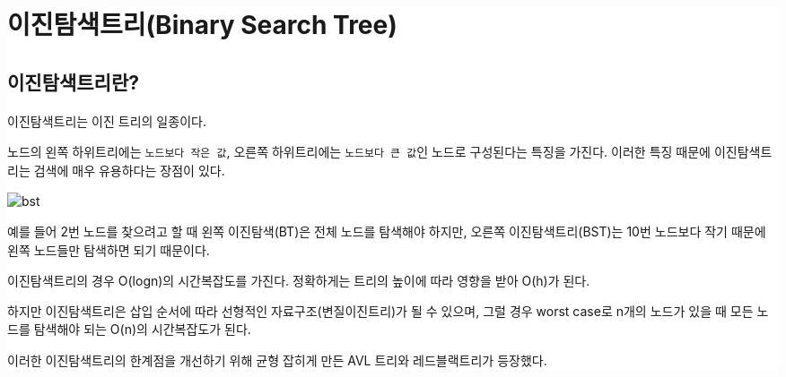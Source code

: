 # 이진탐색트리(Binary Search Tree)
## 이진탐색트리란?
이진탐색트리는 이진 트리의 일종이다.

노드의 왼쪽 하위트리에는 `노드보다 작은 값`, 오른쪽 하위트리에는 `노드보다 큰 값`인 노드로 구성된다는 특징을 가진다.
이러한 특징 때문에 이진탐색트리는 검색에 매우 유용하다는 장점이 있다.

<img src="https://img1.daumcdn.net/thumb/R1280x0/?scode=mtistory2&fname=https%3A%2F%2Fblog.kakaocdn.net%2Fdn%2FdqJmWc%2FbtsDbdgTrwQ%2FKsHEO58NVlNM6nKIAArmFK%2Fimg.png" width="700" alt="bst"/>

예를 들어 2번 노드를 찾으려고 할 때 왼쪽 이진탐색(BT)은 전체 노드를 탐색해야 하지만, 오른쪽 이진탐색트리(BST)는 10번 노드보다 작기 때문에 왼쪽 노드들만 탐색하면 되기 때문이다.

이진탐색트리의 경우 O(logn)의 시간복잡도를 가진다. 정확하게는 트리의 높이에 따라 영향을 받아 O(h)가 된다.

하지만 이진탐색트리은 삽입 순서에 따라 선형적인 자료구조(변질이진트리)가 될 수 있으며, 그럴 경우 worst case로 n개의 노드가 있을 때 모든 노드를 탐색해야 되는 O(n)의 시간복잡도가 된다.

이러한 이진탐색트리의 한계점을 개선하기 위해 균형 잡히게 만든 AVL 트리와 레드블랙트리가 등장했다. 
